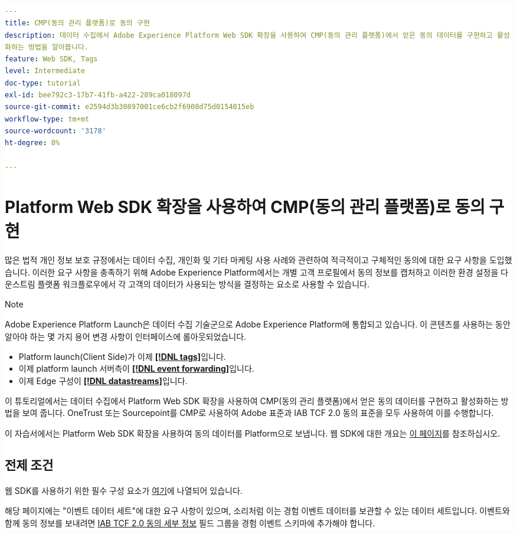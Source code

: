 ```yaml
---
title: CMP(동의 관리 플랫폼)로 동의 구현
description: 데이터 수집에서 Adobe Experience Platform Web SDK 확장을 사용하여 CMP(동의 관리 플랫폼)에서 얻은 동의 데이터를 구현하고 활성화하는 방법을 알아봅니다.
feature: Web SDK, Tags
level: Intermediate
doc-type: tutorial
exl-id: bee792c3-17b7-41fb-a422-289ca018097d
source-git-commit: e2594d3b30897001ce6cb2f6908d75d0154015eb
workflow-type: tm+mt
source-wordcount: '3178'
ht-degree: 0%

---
```


# Platform Web SDK 확장을 사용하여 CMP(동의 관리 플랫폼)로 동의 구현

많은 법적 개인 정보 보호 규정에서는 데이터 수집, 개인화 및 기타 마케팅 사용 사례와 관련하여 적극적이고 구체적인 동의에 대한 요구 사항을 도입했습니다. 이러한 요구 사항을 충족하기 위해 Adobe Experience Platform에서는 개별 고객 프로필에서 동의 정보를 캡처하고 이러한 환경 설정을 다운스트림 플랫폼 워크플로우에서 각 고객의 데이터가 사용되는 방식을 결정하는 요소로 사용할 수 있습니다.

>[!NOTE]
>
>Adobe Experience Platform Launch은 데이터 수집 기술군으로 Adobe Experience Platform에 통합되고 있습니다. 이 콘텐츠를 사용하는 동안 알아야 하는 몇 가지 용어 변경 사항이 인터페이스에 롤아웃되었습니다.
>
> * Platform launch(Client Side)가 이제 **[[!DNL tags]](https://experienceleague.adobe.com/docs/experience-platform/tags/home.html?lang=ko)**&#x200B;입니다.
> * 이제 platform launch 서버측이 **[[!DNL event forwarding]](https://experienceleague.adobe.com/docs/experience-platform/tags/event-forwarding/overview.html?lang=ko)**&#x200B;입니다.
> * 이제 Edge 구성이 **[[!DNL datastreams]](https://experienceleague.adobe.com/docs/experience-platform/edge/fundamentals/datastreams.html?lang=ko)**&#x200B;입니다.

이 튜토리얼에서는 데이터 수집에서 Platform Web SDK 확장을 사용하여 CMP(동의 관리 플랫폼)에서 얻은 동의 데이터를 구현하고 활성화하는 방법을 보여 줍니다. OneTrust 또는 Sourcepoint를 CMP로 사용하여 Adobe 표준과 IAB TCF 2.0 동의 표준을 모두 사용하여 이를 수행합니다.

이 자습서에서는 Platform Web SDK 확장을 사용하여 동의 데이터를 Platform으로 보냅니다. 웹 SDK에 대한 개요는 [이 페이지](https://experienceleague.adobe.com/docs/experience-platform/edge/home.html?lang=ko)를 참조하십시오.

## 전제 조건

웹 SDK를 사용하기 위한 필수 구성 요소가 [여기](https://experienceleague.adobe.com/docs/experience-platform/edge/fundamentals/prerequisite.html?lang=ko#fundamentals)에 나열되어 있습니다.

해당 페이지에는 &quot;이벤트 데이터 세트&quot;에 대한 요구 사항이 있으며, 소리처럼 이는 경험 이벤트 데이터를 보관할 수 있는 데이터 세트입니다. 이벤트와 함께 동의 정보를 보내려면 [IAB TCF 2.0 동의 세부 정보](https://experienceleague.adobe.com/docs/experience-platform/landing/governance-privacy-security/consent/iab/dataset.html?lang=ko) 필드 그룹을 경험 이벤트 스키마에 추가해야 합니다.
